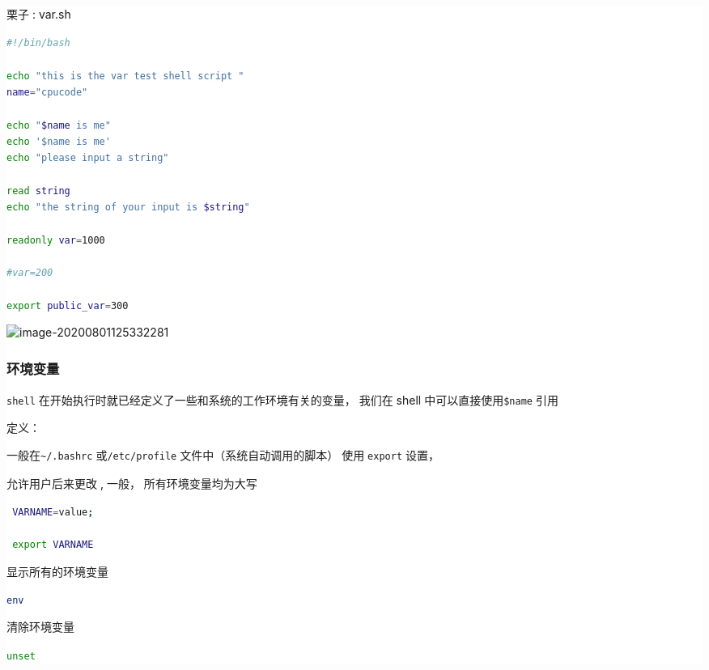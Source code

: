 

栗子 : var.sh



```bash
#!/bin/bash

echo "this is the var test shell script "
name="cpucode"

echo "$name is me"
echo '$name is me'
echo "please input a string"

read string
echo "the string of your input is $string"

readonly var=1000

#var=200

export public_var=300
```



![image-20200801125332281](https://gitee.com/cpu_code/picture_bed/raw/master//20200801125332.png)



### 环境变量  



`shell` 在开始执行时就已经定义了一些和系统的工作环境有关的变量， 我们在 shell 中可以直接使用`$name` 引用

定义：

一般在`~/.bashrc` 或`/etc/profile` 文件中（系统自动调用的脚本） 使用 `export` 设置， 

允许用户后来更改 , 一般， 所有环境变量均为大写  

```bash
 VARNAME=value;
 
 export VARNAME
```



显示所有的环境变量

```bash
env
```



清除环境变量

```bash
unset
```
